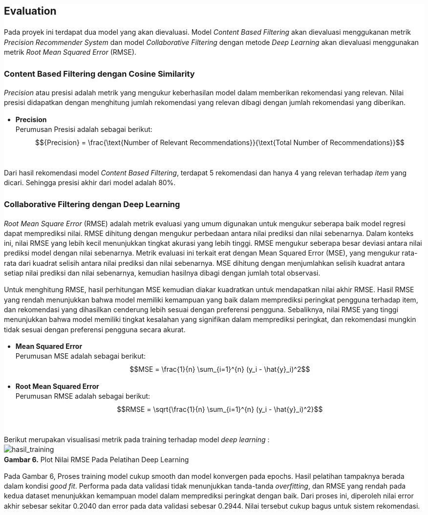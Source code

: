 ## Evaluation
Pada proyek ini terdapat dua model yang akan dievaluasi. Model *Content Based Filtering* akan dievaluasi menggukanan metrik *Precision Recommender System* dan model *Collaborative Filtering* dengan metode *Deep Learning* akan dievaluasi menggunakan metrik *Root Mean Squared Error* (RMSE). 

### Content Based Filtering dengan Cosine Similarity
*Precision* atau presisi adalah metrik yang mengukur keberhasilan model dalam memberikan rekomendasi yang relevan. Nilai presisi didapatkan dengan menghitung jumlah rekomendasi yang relevan dibagi dengan jumlah rekomendasi yang diberikan.
- **Precision** 
  <br> Perumusan Presisi adalah sebagai berikut:
  $${Precision} = \frac{\text{Number of Relevant Recommendations}}{\text{Total Number of Recommendations}}$$ <br>

Dari hasil rekomendasi model *Content Based Filtering*, terdapat 5 rekomendasi dan hanya 4 yang relevan terhadap *item* yang dicari. Sehingga presisi akhir dari model adalah 80%.


### Collaborative Filtering dengan Deep Learning
*Root Mean Square Error* (RMSE) adalah metrik evaluasi yang umum digunakan untuk mengukur seberapa baik model regresi dapat memprediksi nilai. RMSE dihitung dengan mengukur perbedaan antara nilai prediksi dan nilai sebenarnya. Dalam konteks ini, nilai RMSE yang lebih kecil menunjukkan tingkat akurasi yang lebih tinggi. RMSE mengukur seberapa besar deviasi antara nilai prediksi model dengan nilai sebenarnya. Metrik evaluasi ini terkait erat dengan Mean Squared Error (MSE), yang mengukur rata-rata dari kuadrat selisih antara nilai prediksi dan nilai sebenarnya. MSE dihitung dengan menjumlahkan selisih kuadrat antara setiap nilai prediksi dan nilai sebenarnya, kemudian hasilnya dibagi dengan jumlah total observasi.

Untuk menghitung RMSE, hasil perhitungan MSE kemudian diakar kuadratkan untuk mendapatkan nilai akhir RMSE. Hasil RMSE yang rendah menunjukkan bahwa model memiliki kemampuan yang baik dalam memprediksi peringkat pengguna terhadap item, dan rekomendasi yang dihasilkan cenderung lebih sesuai dengan preferensi pengguna. Sebaliknya, nilai RMSE yang tinggi menunjukkan bahwa model memiliki tingkat kesalahan yang signifikan dalam memprediksi peringkat, dan rekomendasi mungkin tidak sesuai dengan preferensi pengguna secara akurat. <br>

- **Mean Squared Error**
  <br> Perumusan MSE adalah sebagai berikut:
  $$MSE = \frac{1}{n} \sum_{i=1}^{n} (y_i - \hat{y}_i)^2$$
  
- **Root Mean Squared Error**
  <br> Perumusan RMSE adalah sebagai berikut:
  $$RMSE = \sqrt{\frac{1}{n} \sum_{i=1}^{n} (y_i - \hat{y}_i)^2}$$ <br>


Berikut merupakan visualisasi metrik pada training terhadap model *deep learning* : <br>
![hasil_training](https://github.com/haadid/MachineLearningTerapan-Dicoding/assets/92203636/b0caecab-06ad-47a2-9277-328a740819d9)
<br> **Gambar 6.** Plot Nilai RMSE Pada Pelatihan Deep Learning

Pada Gambar 6, Proses training model cukup smooth dan model konvergen pada epochs. Hasil pelatihan tampaknya berada dalam kondisi *good fit*. Performa pada data validasi tidak menunjukkan tanda-tanda *overfitting*, dan RMSE yang rendah pada kedua dataset menunjukkan kemampuan model dalam memprediksi peringkat dengan baik. Dari proses ini, diperoleh nilai error akhir sebesar sekitar 0.2040 dan error pada data validasi sebesar 0.2944. Nilai tersebut cukup bagus untuk sistem rekomendasi. <br>
